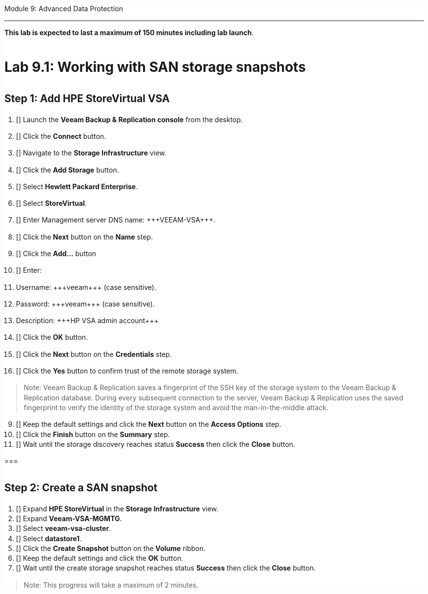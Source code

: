 Module 9: Advanced Data Protection

---
**This lab is expected to last a maximum of 150 minutes including lab launch**.

# Lab 9.1: Working with SAN storage snapshots

## Step 1: Add HPE StoreVirtual VSA

1. [] Launch the **Veeam Backup & Replication console** from the desktop.
2. [] Click the **Connect** button.

1. [] Navigate to the **Storage Infrastructure** view.
2. [] Click the **Add Storage** button.
3. [] Select **Hewlett Packard Enterprise**.
4. [] Select **StoreVirtual**.
5. [] Enter Management server DNS name: +++VEEAM-VSA+++.
6. [] Click the **Next** button on the **Name** step.
6. [] Click the **Add...** button
7. [] Enter:
 1. Username: +++veeam+++ (case sensitive).
 2. Password: +++veeam+++ (case sensitive).
 3. Description: +++HP VSA admin account+++

8. [] Click the **OK** button.

7. [] Click the **Next** button on the **Credentials** step.
8. [] Click the **Yes** button to confirm trust of the remote storage system. 
> Note: Veeam Backup & Replication saves a fingerprint of the SSH key of the storage system to the Veeam Backup & Replication database. During every subsequent connection to the server, Veeam Backup & Replication uses the saved fingerprint to verify the identity of the storage system and avoid the man-in-the-middle attack.

9. [] Keep the default settings and click the **Next** button on the **Access Options** step.
10. [] Click the **Finish** button on the **Summary** step.
11. []  Wait until the storage discovery reaches status **Success** then click the **Close** button.

===

## Step 2: Create a SAN snapshot

1. [] Expand **HPE StoreVirtual** in the **Storage Infrastructure** view.
3. [] Expand **Veeam-VSA-MGMTG**.
4. [] Select **veeam-vsa-cluster**.
5. [] Select **datastore1**.
6. [] Click the **Create Snapshot** button on the **Volume** ribbon.
7. [] Keep the default settings and click the **OK** button.
8. [] Wait until the create storage snapshot reaches status **Success** then click the **Close** button.
> Note: This progress will take a maximum of 2 minutes.
